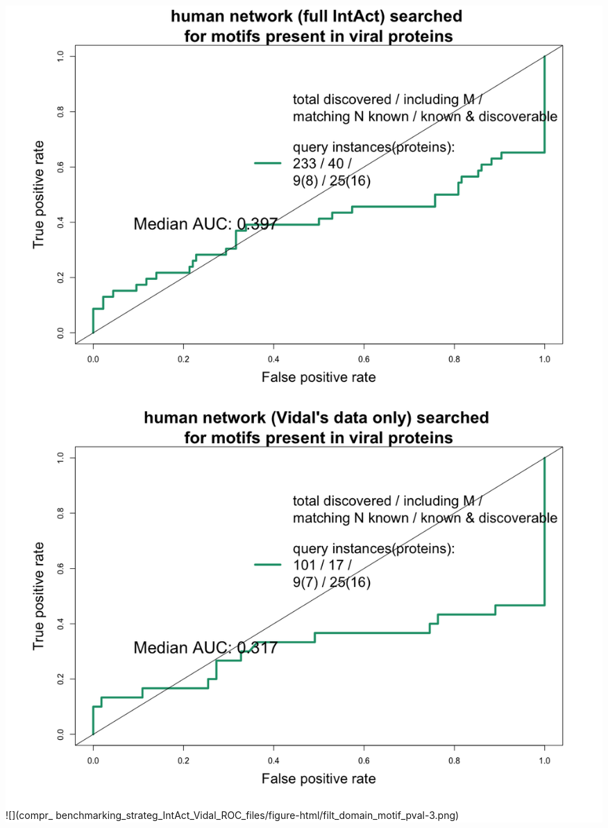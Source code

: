 ![](compr_benchmarking_strateg_IntAct_Vidal_ROC_files/figure-html/filt_domain_motif_pval-1.png)![](compr_benchmarking_strateg_IntAct_Vidal_ROC_files/figure-html/filt_domain_motif_pval-2.png)![](compr_
benchmarking_strateg_IntAct_Vidal_ROC_files/figure-html/filt_domain_motif_pval-3.png)
